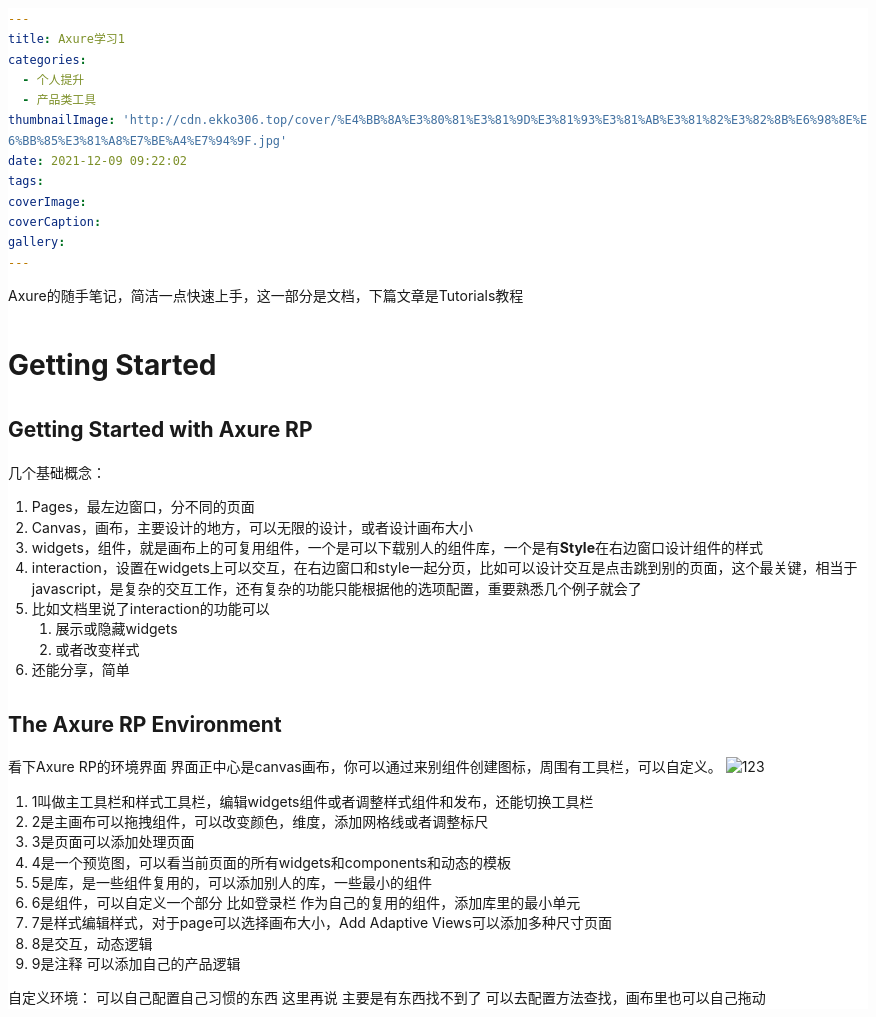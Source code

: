 ```yaml
---
title: Axure学习1
categories:
  - 个人提升
  - 产品类工具
thumbnailImage: 'http://cdn.ekko306.top/cover/%E4%BB%8A%E3%80%81%E3%81%9D%E3%81%93%E3%81%AB%E3%81%82%E3%82%8B%E6%98%8E%E6%BB%85%E3%81%A8%E7%BE%A4%E7%94%9F.jpg'
date: 2021-12-09 09:22:02
tags:
coverImage:
coverCaption:
gallery:
---
```

Axure的随手笔记，简洁一点快速上手，这一部分是文档，下篇文章是Tutorials教程


# Getting Started
## Getting Started with Axure RP
几个基础概念：
1. Pages，最左边窗口，分不同的页面
2. Canvas，画布，主要设计的地方，可以无限的设计，或者设计画布大小
3. widgets，组件，就是画布上的可复用组件，一个是可以下载别人的组件库，一个是有**Style**在右边窗口设计组件的样式
4. interaction，设置在widgets上可以交互，在右边窗口和style一起分页，比如可以设计交互是点击跳到别的页面，这个最关键，相当于javascript，是复杂的交互工作，还有复杂的功能只能根据他的选项配置，重要熟悉几个例子就会了
5. 比如文档里说了interaction的功能可以
	1. 展示或隐藏widgets
	2. 或者改变样式
6. 还能分享，简单

## The Axure RP Environment
看下Axure RP的环境界面
界面正中心是canvas画布，你可以通过来别组件创建图标，周围有工具栏，可以自定义。
![123](https://docs.axure.com/assets/screenshots/rp-10/axure-rp/environment-map.png)


1. 1叫做主工具栏和样式工具栏，编辑widgets组件或者调整样式组件和发布，还能切换工具栏
2. 2是主画布可以拖拽组件，可以改变颜色，维度，添加网格线或者调整标尺
3. 3是页面可以添加处理页面
4. 4是一个预览图，可以看当前页面的所有widgets和components和动态的模板
5. 5是库，是一些组件复用的，可以添加别人的库，一些最小的组件
6. 6是组件，可以自定义一个部分 比如登录栏 作为自己的复用的组件，添加库里的最小单元
7. 7是样式编辑样式，对于page可以选择画布大小，Add Adaptive Views可以添加多种尺寸页面
8. 8是交互，动态逻辑
9. 9是注释 可以添加自己的产品逻辑

自定义环境：
可以自己配置自己习惯的东西 这里再说 主要是有东西找不到了 可以去配置方法查找，画布里也可以自己拖动
